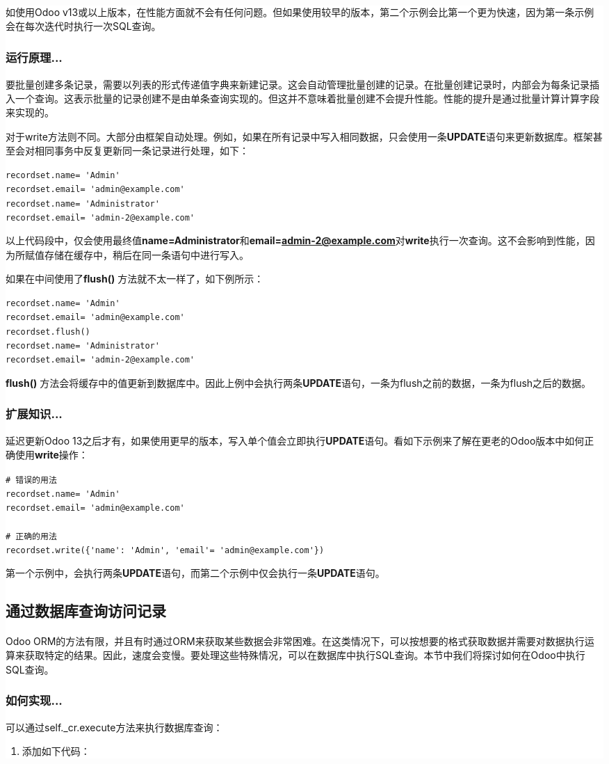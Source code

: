 如使用Odoo v13或以上版本，在性能方面就不会有任何问题。但如果使用较早的版本，第二个示例会比第一个更为快速，因为第一条示例会在每次迭代时执行一次SQL查询。

### 运行原理...

要批量创建多条记录，需要以列表的形式传递值字典来新建记录。这会自动管理批量创建的记录。在批量创建记录时，内部会为每条记录插入一个查询。这表示批量的记录创建不是由单条查询实现的。但这并不意味着批量创建不会提升性能。性能的提升是通过批量计算计算字段来实现的。

对于write方法则不同。大部分由框架自动处理。例如，如果在所有记录中写入相同数据，只会使用一条**UPDATE**语句来更新数据库。框架甚至会对相同事务中反复更新同一条记录进行处理，如下：

```
recordset.name= 'Admin'
recordset.email= 'admin@example.com'
recordset.name= 'Administrator'
recordset.email= 'admin-2@example.com'
```

以上代码段中，仅会使用最终值**name=Administrator**和**email=admin-2@example.com**对**write**执行一次查询。这不会影响到性能，因为所赋值存储在缓存中，稍后在同一条语句中进行写入。

如果在中间使用了**flush()** 方法就不太一样了，如下例所示：

```
recordset.name= 'Admin'
recordset.email= 'admin@example.com'
recordset.flush()
recordset.name= 'Administrator'
recordset.email= 'admin-2@example.com'
```

**flush()** 方法会将缓存中的值更新到数据库中。因此上例中会执行两条**UPDATE**语句，一条为flush之前的数据，一条为flush之后的数据。

### 扩展知识...

延迟更新Odoo 13之后才有，如果使用更早的版本，写入单个值会立即执行**UPDATE**语句。看如下示例来了解在更老的Odoo版本中如何正确使用**write**操作：

```
# 错误的用法
recordset.name= 'Admin'
recordset.email= 'admin@example.com'

# 正确的用法
recordset.write({'name': 'Admin', 'email'= 'admin@example.com'})
```

第一个示例中，会执行两条**UPDATE**语句，而第二个示例中仅会执行一条**UPDATE**语句。

## 通过数据库查询访问记录

Odoo ORM的方法有限，并且有时通过ORM来获取某些数据会非常困难。在这类情况下，可以按想要的格式获取数据并需要对数据执行运算来获取特定的结果。因此，速度会变慢。要处理这些特殊情况，可以在数据库中执行SQL查询。本节中我们将探讨如何在Odoo中执行SQL查询。

### 如何实现...

可以通过self.\_cr.execute方法来执行数据库查询：

1.  添加如下代码：
